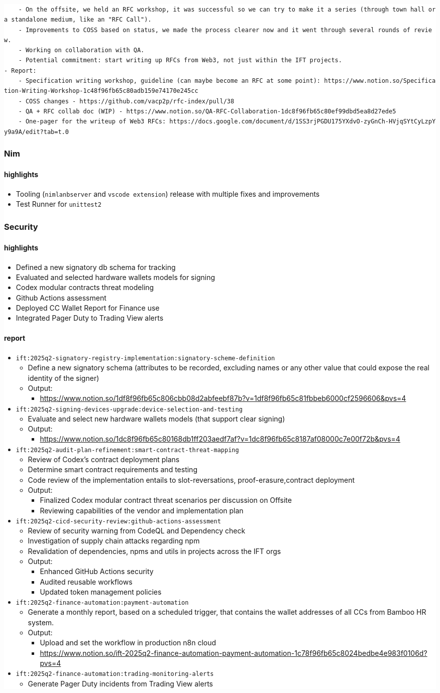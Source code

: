         - On the offsite, we held an RFC workshop, it was successful so we can try to make it a series (through town hall or a standalone medium, like an "RFC Call"). 
        - Improvements to COSS based on status, we made the process clearer now and it went through several rounds of review.
        - Working on collaboration with QA.
        - Potential commitment: start writing up RFCs from Web3, not just within the IFT projects.
    - Report:
        - Specification writing workshop, guideline (can maybe become an RFC at some point): https://www.notion.so/Specification-Writing-Workshop-1c48f96fb65c80adb159e74170e245cc
        - COSS changes - https://github.com/vacp2p/rfc-index/pull/38
        - QA + RFC collab doc (WIP) - https://www.notion.so/QA-RFC-Collaboration-1dc8f96fb65c80ef99dbd5ea8d27ede5
        - One-pager for the writeup of Web3 RFCs: https://docs.google.com/document/d/1SS3rjPGDU175YXdvO-zyGnCh-HVjqSYtCyLzpYy9a9A/edit?tab=t.0 

### Nim
#### highlights
 - Tooling (`nimlanbserver` and `vscode extension`) release with multiple fixes and improvements
 - Test Runner for `unittest2`

### Security
#### highlights
- Defined a new signatory db schema for tracking
- Evaluated and selected hardware wallets models for signing
- Codex modular contracts threat modeling
- Github Actions assessment
- Deployed CC Wallet Report for Finance use
- Integrated Pager Duty to Trading View alerts
#### report
- `ift:2025q2-signatory-registry-implementation:signatory-scheme-definition`
    - Define a new signatory schema (attributes to be recorded, excluding names or any other value that could expose the real identity of the signer)
    - Output:
        - https://www.notion.so/1df8f96fb65c806cbb08d2abfeebf87b?v=1df8f96fb65c81fbbeb6000cf2596606&pvs=4
- `ift:2025q2-signing-devices-upgrade:device-selection-and-testing`
    - Evaluate and select new hardware wallets models (that support clear signing)
    - Output:
        - https://www.notion.so/1dc8f96fb65c80168db1ff203aedf7af?v=1dc8f96fb65c8187af08000c7e00f72b&pvs=4
- `ift:2025q2-audit-plan-refinement:smart-contract-threat-mapping`
    - Review of Codex’s contract deployment plans
    - Determine smart contract requirements and testing
    - Code review of the implementation entails to slot-reversations, proof-erasure,contract deployment
    - Output:
        - Finalized Codex modular contract threat scenarios per discussion on Offsite
        - Reviewing capabilities of the vendor and implementation plan
- `ift:2025q2-cicd-security-review:github-actions-assessment`
    - Review of security warning from CodeQL and Dependency check 
    - Investigation of supply chain attacks regarding npm
    - Revalidation of dependencies, npms and utils in projects across the IFT orgs
    - Output:
        - Enhanced GitHub Actions security
        - Audited reusable workflows
        - Updated token management policies
- `ift:2025q2-finance-automation:payment-automation`
    - Generate a monthly report, based on a scheduled trigger, that contains the wallet addresses of all CCs from Bamboo HR system.
    - Output:
        - Upload and set the workflow in production n8n cloud
        - https://www.notion.so/ift-2025q2-finance-automation-payment-automation-1c78f96fb65c8024bedbe4e983f0106d?pvs=4
- `ift:2025q2-finance-automation:trading-monitoring-alerts`
    - Generate Pager Duty incidents from Trading View alerts